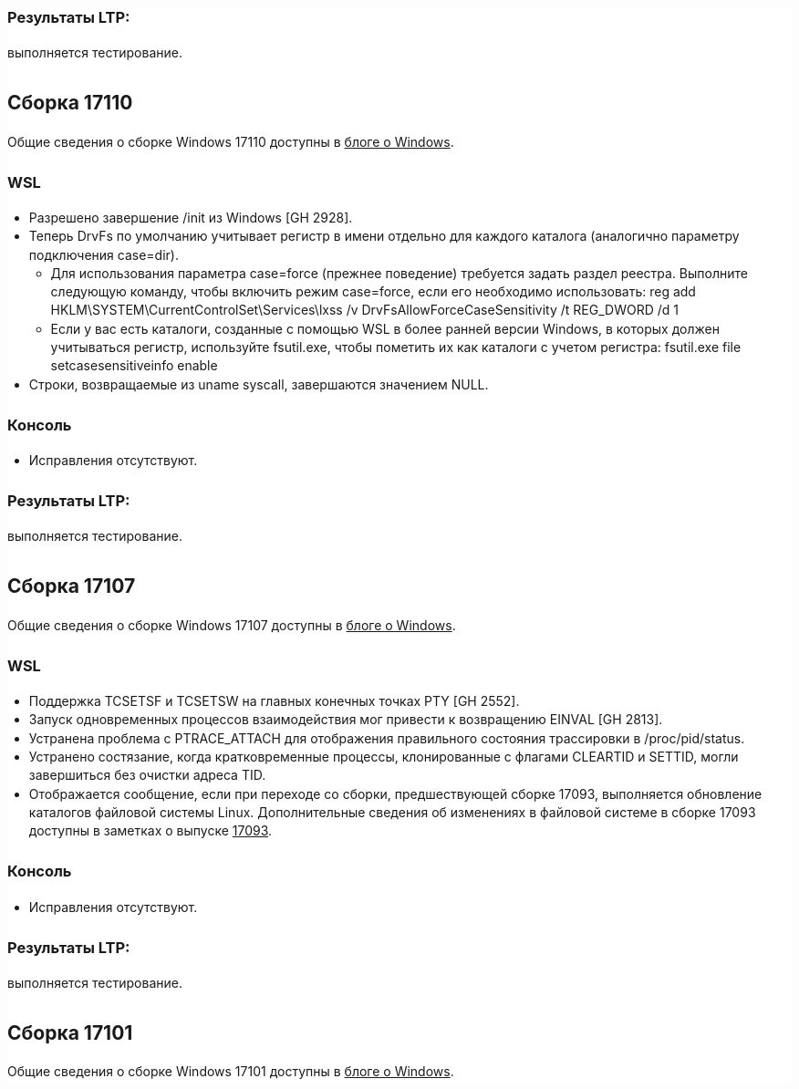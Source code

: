 ### <a name="ltp-results"></a>Результаты LTP:
выполняется тестирование.

## <a name="build-17110"></a>Сборка 17110
Общие сведения о сборке Windows 17110 доступны в [блоге о Windows](https://blogs.windows.com/windowsexperience/2018/02/27/announcing-windows-10-insider-preview-build-17110-fast/).

### <a name="wsl"></a>WSL
* Разрешено завершение /init из Windows [GH 2928].
* Теперь DrvFs по умолчанию учитывает регистр в имени отдельно для каждого каталога (аналогично параметру подключения case=dir).
    * Для использования параметра case=force (прежнее поведение) требуется задать раздел реестра. Выполните следующую команду, чтобы включить режим case=force, если его необходимо использовать: reg add HKLM\SYSTEM\CurrentControlSet\Services\lxss /v DrvFsAllowForceCaseSensitivity /t REG_DWORD /d 1
    * Если у вас есть каталоги, созданные с помощью WSL в более ранней версии Windows, в которых должен учитываться регистр, используйте fsutil.exe, чтобы пометить их как каталоги с учетом регистра: fsutil.exe file setcasesensitiveinfo <path> enable
* Строки, возвращаемые из uname syscall, завершаются значением NULL.

### <a name="console"></a>Консоль
* Исправления отсутствуют.

### <a name="ltp-results"></a>Результаты LTP:
выполняется тестирование.

## <a name="build-17107"></a>Сборка 17107
Общие сведения о сборке Windows 17107 доступны в [блоге о Windows](https://blogs.windows.com/windowsexperience/2018/02/23/announcing-windows-10-insider-preview-build-17107-fast-ring/).

### <a name="wsl"></a>WSL
* Поддержка TCSETSF и TCSETSW на главных конечных точках PTY [GH 2552].
* Запуск одновременных процессов взаимодействия мог привести к возвращению EINVAL [GH 2813].
* Устранена проблема с PTRACE_ATTACH для отображения правильного состояния трассировки в /proc/pid/status.
* Устранено состязание, когда кратковременные процессы, клонированные с флагами CLEARTID и SETTID, могли завершиться без очистки адреса TID.
* Отображается сообщение, если при переходе со сборки, предшествующей сборке 17093, выполняется обновление каталогов файловой системы Linux. Дополнительные сведения об изменениях в файловой системе в сборке 17093 доступны в заметках о выпуске [17093](https://github.com/MicrosoftDocs/WSL/blob/live/WSL/release-notes.md#build-17093).

### <a name="console"></a>Консоль
* Исправления отсутствуют.

### <a name="ltp-results"></a>Результаты LTP:
выполняется тестирование.

## <a name="build-17101"></a>Сборка 17101
Общие сведения о сборке Windows 17101 доступны в [блоге о Windows](https://blogs.windows.com/windowsexperience/2018/02/14/announcing-windows-10-insider-preview-build-17101-fast-build-17604-skip-ahead/).
